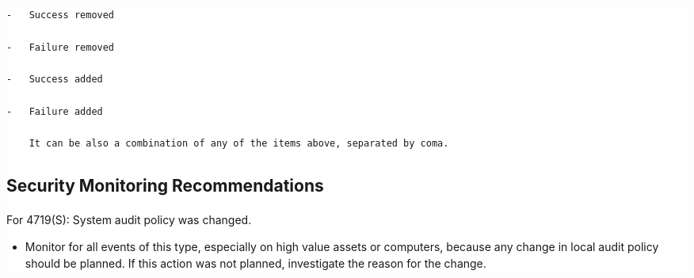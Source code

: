     -   Success removed

    -   Failure removed

    -   Success added

    -   Failure added

        It can be also a combination of any of the items above, separated by coma.

## Security Monitoring Recommendations

For 4719(S): System audit policy was changed.

-   Monitor for all events of this type, especially on high value assets or computers, because any change in local audit policy should be planned. If this action was not planned, investigate the reason for the change.

